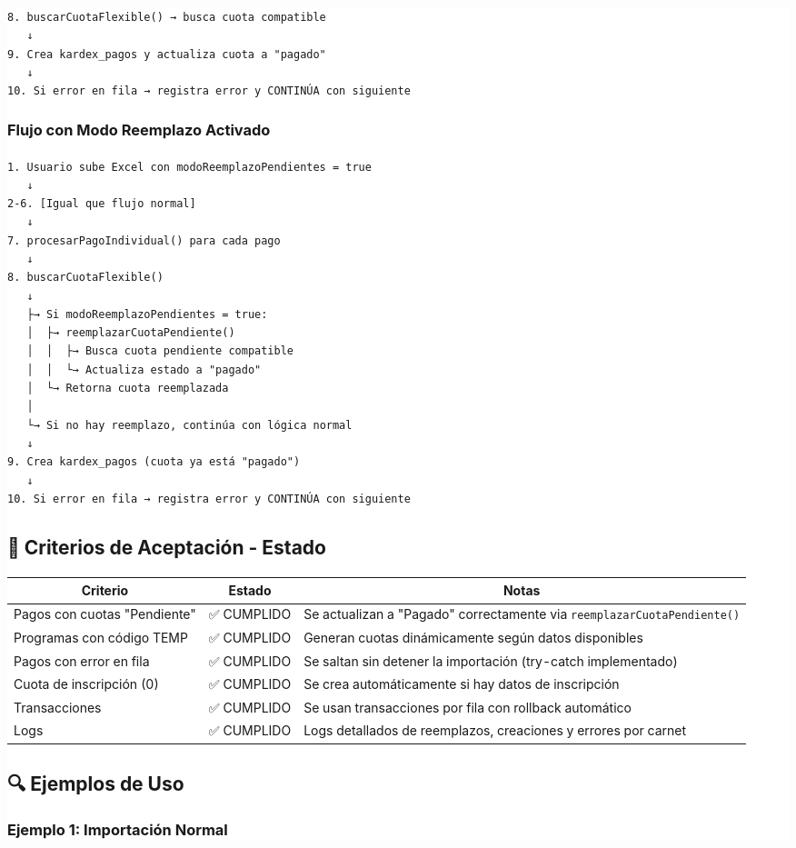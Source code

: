 ```
8. buscarCuotaFlexible() → busca cuota compatible
   ↓
9. Crea kardex_pagos y actualiza cuota a "pagado"
   ↓
10. Si error en fila → registra error y CONTINÚA con siguiente
```

### Flujo con Modo Reemplazo Activado

```
1. Usuario sube Excel con modoReemplazoPendientes = true
   ↓
2-6. [Igual que flujo normal]
   ↓
7. procesarPagoIndividual() para cada pago
   ↓
8. buscarCuotaFlexible() 
   ↓
   ├→ Si modoReemplazoPendientes = true:
   │  ├→ reemplazarCuotaPendiente()
   │  │  ├→ Busca cuota pendiente compatible
   │  │  └→ Actualiza estado a "pagado"
   │  └→ Retorna cuota reemplazada
   │
   └→ Si no hay reemplazo, continúa con lógica normal
   ↓
9. Crea kardex_pagos (cuota ya está "pagado")
   ↓
10. Si error en fila → registra error y CONTINÚA con siguiente
```

## 🎯 Criterios de Aceptación - Estado

| Criterio | Estado | Notas |
|----------|--------|-------|
| Pagos con cuotas "Pendiente" | ✅ CUMPLIDO | Se actualizan a "Pagado" correctamente via `reemplazarCuotaPendiente()` |
| Programas con código TEMP | ✅ CUMPLIDO | Generan cuotas dinámicamente según datos disponibles |
| Pagos con error en fila | ✅ CUMPLIDO | Se saltan sin detener la importación (try-catch implementado) |
| Cuota de inscripción (0) | ✅ CUMPLIDO | Se crea automáticamente si hay datos de inscripción |
| Transacciones | ✅ CUMPLIDO | Se usan transacciones por fila con rollback automático |
| Logs | ✅ CUMPLIDO | Logs detallados de reemplazos, creaciones y errores por carnet |

## 🔍 Ejemplos de Uso

### Ejemplo 1: Importación Normal
